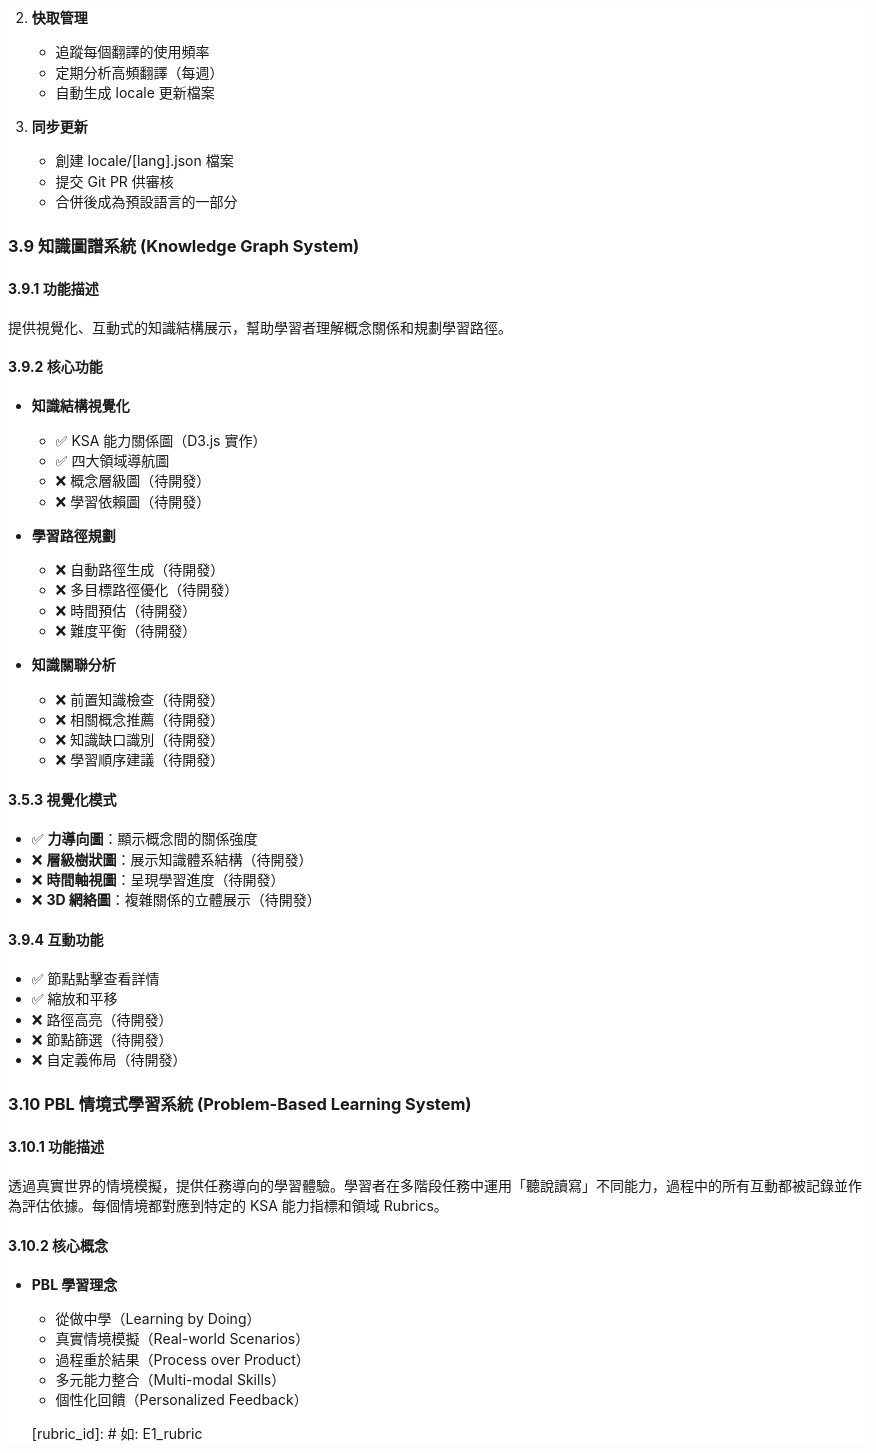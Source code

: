 2. **快取管理**
   - 追蹤每個翻譯的使用頻率
   - 定期分析高頻翻譯（每週）
   - 自動生成 locale 更新檔案

3. **同步更新**
   - 創建 locale/[lang].json 檔案
   - 提交 Git PR 供審核
   - 合併後成為預設語言的一部分

### 3.9 知識圖譜系統 (Knowledge Graph System)

#### 3.9.1 功能描述
提供視覺化、互動式的知識結構展示，幫助學習者理解概念關係和規劃學習路徑。

#### 3.9.2 核心功能
- **知識結構視覺化**
  - ✅ KSA 能力關係圖（D3.js 實作）
  - ✅ 四大領域導航圖
  - ❌ 概念層級圖（待開發）
  - ❌ 學習依賴圖（待開發）

- **學習路徑規劃**
  - ❌ 自動路徑生成（待開發）
  - ❌ 多目標路徑優化（待開發）
  - ❌ 時間預估（待開發）
  - ❌ 難度平衡（待開發）

- **知識關聯分析**
  - ❌ 前置知識檢查（待開發）
  - ❌ 相關概念推薦（待開發）
  - ❌ 知識缺口識別（待開發）
  - ❌ 學習順序建議（待開發）

#### 3.5.3 視覺化模式
- ✅ **力導向圖**：顯示概念間的關係強度
- ❌ **層級樹狀圖**：展示知識體系結構（待開發）
- ❌ **時間軸視圖**：呈現學習進度（待開發）
- ❌ **3D 網絡圖**：複雜關係的立體展示（待開發）

#### 3.9.4 互動功能
- ✅ 節點點擊查看詳情
- ✅ 縮放和平移
- ❌ 路徑高亮（待開發）
- ❌ 節點篩選（待開發）
- ❌ 自定義佈局（待開發）

### 3.10 PBL 情境式學習系統 (Problem-Based Learning System)

#### 3.10.1 功能描述
透過真實世界的情境模擬，提供任務導向的學習體驗。學習者在多階段任務中運用「聽說讀寫」不同能力，過程中的所有互動都被記錄並作為評估依據。每個情境都對應到特定的 KSA 能力指標和領域 Rubrics。

#### 3.10.2 核心概念
- **PBL 學習理念**
  - 從做中學（Learning by Doing）
  - 真實情境模擬（Real-world Scenarios）
  - 過程重於結果（Process over Product）
  - 多元能力整合（Multi-modal Skills）
  - 個性化回饋（Personalized Feedback）


  [rubric_id]:  # 如: E1_rubric